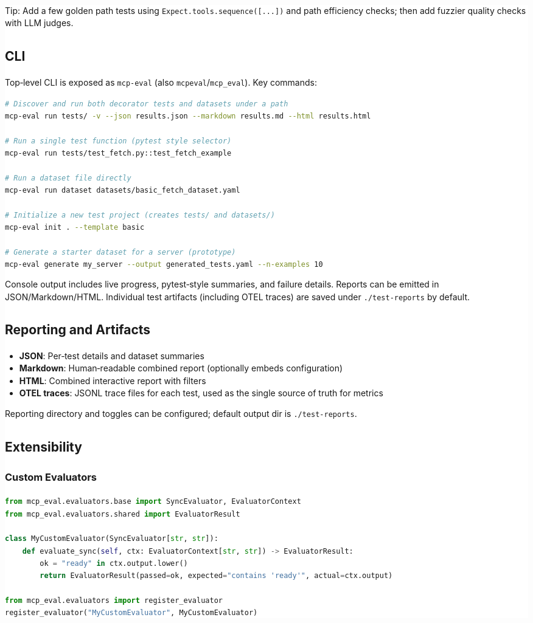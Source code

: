 Tip: Add a few golden path tests using `Expect.tools.sequence([...])` and path efficiency checks; then add fuzzier quality checks with LLM judges.


## CLI

Top‑level CLI is exposed as `mcp-eval` (also `mcpeval`/`mcp_eval`). Key commands:

```bash
# Discover and run both decorator tests and datasets under a path
mcp-eval run tests/ -v --json results.json --markdown results.md --html results.html

# Run a single test function (pytest style selector)
mcp-eval run tests/test_fetch.py::test_fetch_example

# Run a dataset file directly
mcp-eval run dataset datasets/basic_fetch_dataset.yaml

# Initialize a new test project (creates tests/ and datasets/)
mcp-eval init . --template basic

# Generate a starter dataset for a server (prototype)
mcp-eval generate my_server --output generated_tests.yaml --n-examples 10
```

Console output includes live progress, pytest‑style summaries, and failure details. Reports can be emitted in JSON/Markdown/HTML. Individual test artifacts (including OTEL traces) are saved under `./test-reports` by default.


## Reporting and Artifacts

- **JSON**: Per‑test details and dataset summaries
- **Markdown**: Human‑readable combined report (optionally embeds configuration)
- **HTML**: Combined interactive report with filters
- **OTEL traces**: JSONL trace files for each test, used as the single source of truth for metrics

Reporting directory and toggles can be configured; default output dir is `./test-reports`.


## Extensibility

### Custom Evaluators

```python
from mcp_eval.evaluators.base import SyncEvaluator, EvaluatorContext
from mcp_eval.evaluators.shared import EvaluatorResult

class MyCustomEvaluator(SyncEvaluator[str, str]):
    def evaluate_sync(self, ctx: EvaluatorContext[str, str]) -> EvaluatorResult:
        ok = "ready" in ctx.output.lower()
        return EvaluatorResult(passed=ok, expected="contains 'ready'", actual=ctx.output)

from mcp_eval.evaluators import register_evaluator
register_evaluator("MyCustomEvaluator", MyCustomEvaluator)
```
